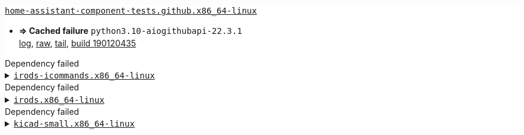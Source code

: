 <tt><a href='https://hydra.nixos.org/build/190375504'>home-assistant-component-tests.github.x86_64-linux</a></tt>
</summary>
<ul>
<li>
<b>=> Cached failure</b> <tt>python3.10-aiogithubapi-22.3.1</tt> <br /> <a href='https://hydra.nixos.org/build/190375504/nixlog/1'>log</a>, <a href='https://hydra.nixos.org/build/190375504/nixlog/1/raw'>raw</a>, <a href='https://hydra.nixos.org/build/190375504/nixlog/1/tail'>tail</a>, <a href='https://hydra.nixos.org/build/190120435'>build 190120435</a>
</li>
</ul>
</details>
</td>
<td>Dependency failed</td>
</tr>
<tr>
<td>
<details><summary>
<tt><a href='https://hydra.nixos.org/build/190361367'>irods-icommands.x86_64-linux</a></tt>
</summary></details>
</td>
<td>Dependency failed</td>
</tr>
<tr>
<td>
<details><summary>
<tt><a href='https://hydra.nixos.org/build/190409470'>irods.x86_64-linux</a></tt>
</summary></details>
</td>
<td>Dependency failed</td>
</tr>
<tr>
<td>
<details><summary>
<tt><a href='https://hydra.nixos.org/build/190374126'>kicad-small.x86_64-linux</a></tt>
</summary></details>
</td>